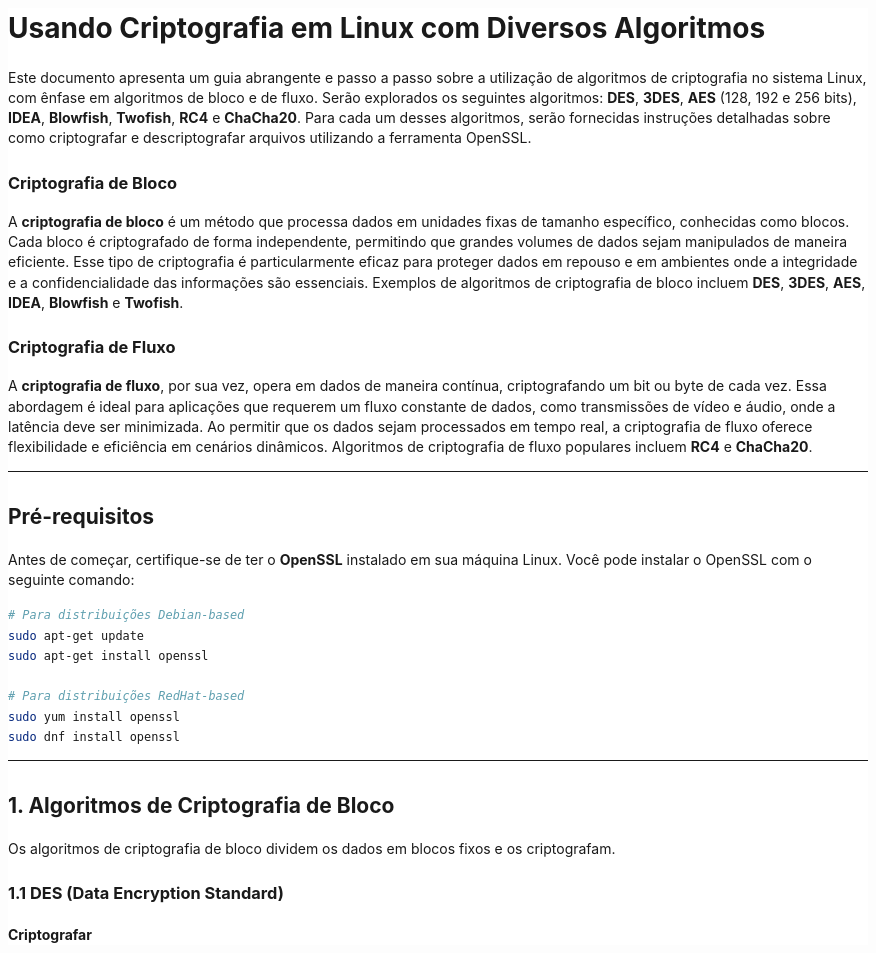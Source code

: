 
# Usando Criptografia em Linux com Diversos Algoritmos

Este documento apresenta um guia abrangente e passo a passo sobre a utilização de algoritmos de criptografia no sistema Linux, com ênfase em algoritmos de bloco e de fluxo. Serão explorados os seguintes algoritmos: **DES**, **3DES**, **AES** (128, 192 e 256 bits), **IDEA**, **Blowfish**, **Twofish**, **RC4** e **ChaCha20**. Para cada um desses algoritmos, serão fornecidas instruções detalhadas sobre como criptografar e descriptografar arquivos utilizando a ferramenta OpenSSL.

### Criptografia de Bloco
A **criptografia de bloco** é um método que processa dados em unidades fixas de tamanho específico, conhecidas como blocos. Cada bloco é criptografado de forma independente, permitindo que grandes volumes de dados sejam manipulados de maneira eficiente. Esse tipo de criptografia é particularmente eficaz para proteger dados em repouso e em ambientes onde a integridade e a confidencialidade das informações são essenciais. Exemplos de algoritmos de criptografia de bloco incluem **DES**, **3DES**, **AES**, **IDEA**, **Blowfish** e **Twofish**.

### Criptografia de Fluxo
A **criptografia de fluxo**, por sua vez, opera em dados de maneira contínua, criptografando um bit ou byte de cada vez. Essa abordagem é ideal para aplicações que requerem um fluxo constante de dados, como transmissões de vídeo e áudio, onde a latência deve ser minimizada. Ao permitir que os dados sejam processados em tempo real, a criptografia de fluxo oferece flexibilidade e eficiência em cenários dinâmicos. Algoritmos de criptografia de fluxo populares incluem **RC4** e **ChaCha20**.

---

## Pré-requisitos

Antes de começar, certifique-se de ter o **OpenSSL** instalado em sua máquina Linux. Você pode instalar o OpenSSL com o seguinte comando:

```bash
# Para distribuições Debian-based
sudo apt-get update
sudo apt-get install openssl

# Para distribuições RedHat-based
sudo yum install openssl
sudo dnf install openssl
```

---

## 1. Algoritmos de Criptografia de Bloco

Os algoritmos de criptografia de bloco dividem os dados em blocos fixos e os criptografam.

### 1.1 DES (Data Encryption Standard)

#### Criptografar
